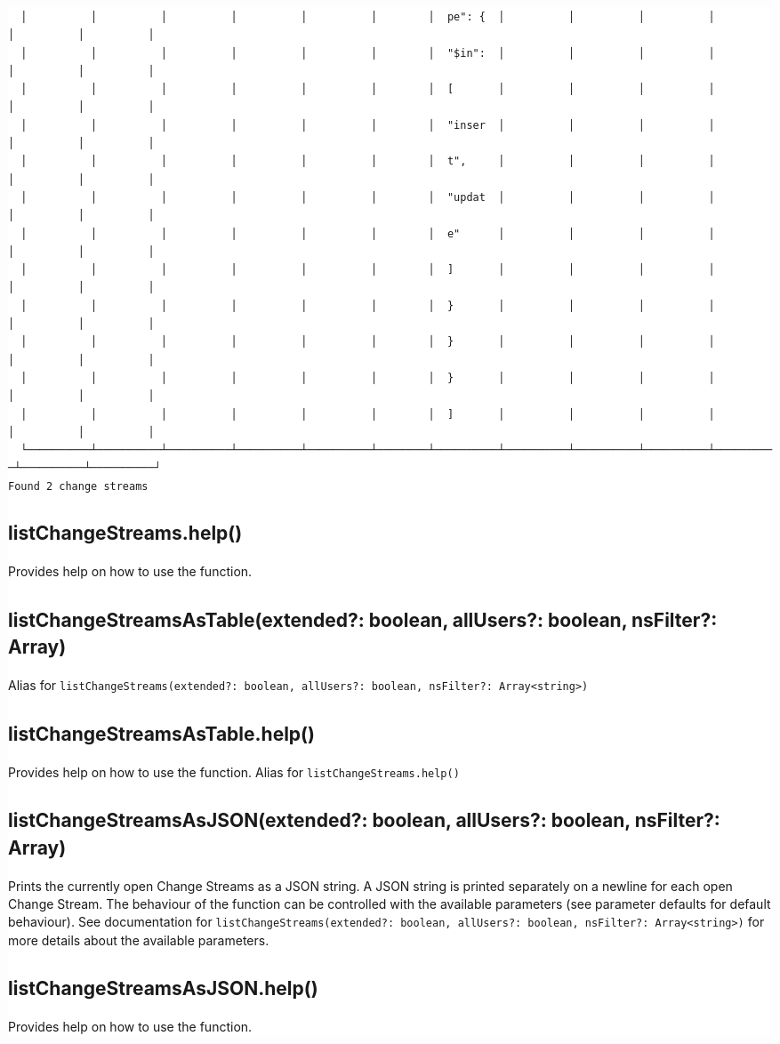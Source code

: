 ```
  │          │          │          │          │          │        │  pe": {  │          │          │          │          │          │          │
  │          │          │          │          │          │        │  "$in":  │          │          │          │          │          │          │
  │          │          │          │          │          │        │  [       │          │          │          │          │          │          │
  │          │          │          │          │          │        │  "inser  │          │          │          │          │          │          │
  │          │          │          │          │          │        │  t",     │          │          │          │          │          │          │
  │          │          │          │          │          │        │  "updat  │          │          │          │          │          │          │
  │          │          │          │          │          │        │  e"      │          │          │          │          │          │          │
  │          │          │          │          │          │        │  ]       │          │          │          │          │          │          │
  │          │          │          │          │          │        │  }       │          │          │          │          │          │          │
  │          │          │          │          │          │        │  }       │          │          │          │          │          │          │
  │          │          │          │          │          │        │  }       │          │          │          │          │          │          │
  │          │          │          │          │          │        │  ]       │          │          │          │          │          │          │
  └──────────┴──────────┴──────────┴──────────┴──────────┴────────┴──────────┴──────────┴──────────┴──────────┴──────────┴──────────┴──────────┘
Found 2 change streams
```

## listChangeStreams.help()
Provides help on how to use the function.

## listChangeStreamsAsTable(extended?: boolean, allUsers?: boolean, nsFilter?: Array<string>)
Alias for `listChangeStreams(extended?: boolean, allUsers?: boolean, nsFilter?: Array<string>)`

## listChangeStreamsAsTable.help()
Provides help on how to use the function. Alias for `listChangeStreams.help()`

## listChangeStreamsAsJSON(extended?: boolean, allUsers?: boolean, nsFilter?: Array<string>)
Prints the currently open Change Streams as a JSON string. A JSON string is printed separately on a newline for each open Change Stream. The behaviour of the function can be controlled with the available parameters (see parameter defaults for default behaviour). See documentation for `listChangeStreams(extended?: boolean, allUsers?: boolean, nsFilter?: Array<string>)` for more details about the available parameters.

## listChangeStreamsAsJSON.help()
Provides help on how to use the function.
